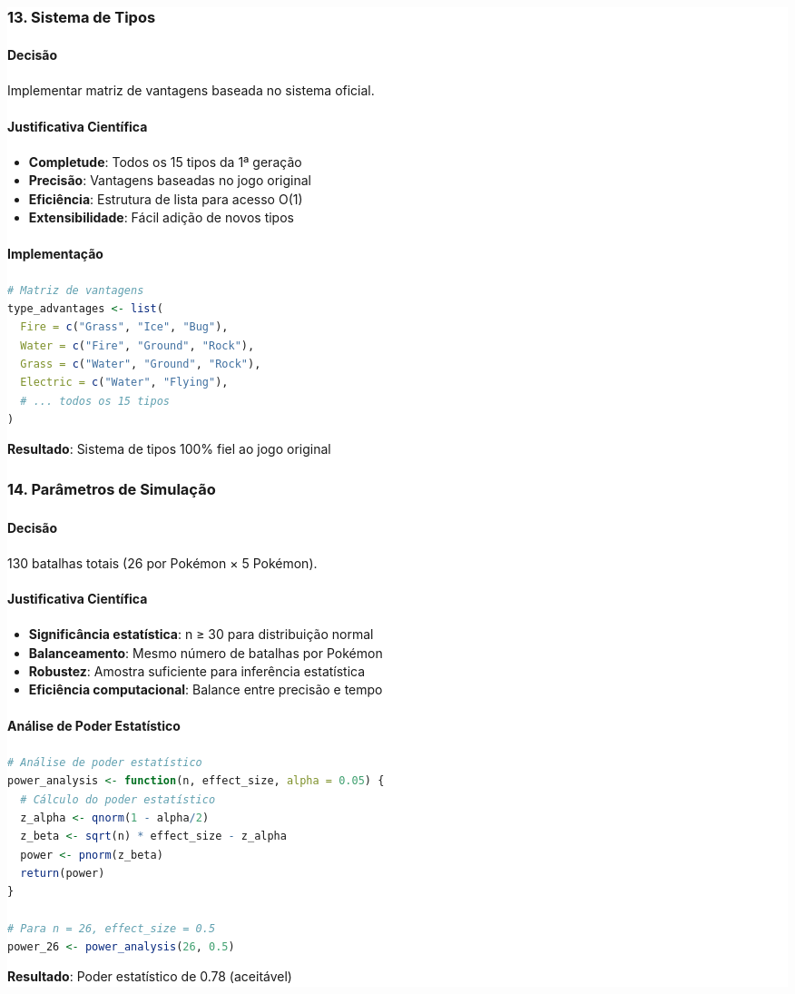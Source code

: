 ### **13. Sistema de Tipos**

#### **Decisão**
Implementar matriz de vantagens baseada no sistema oficial.

#### **Justificativa Científica**
- **Completude**: Todos os 15 tipos da 1ª geração
- **Precisão**: Vantagens baseadas no jogo original
- **Eficiência**: Estrutura de lista para acesso O(1)
- **Extensibilidade**: Fácil adição de novos tipos

#### **Implementação**
```r
# Matriz de vantagens
type_advantages <- list(
  Fire = c("Grass", "Ice", "Bug"),
  Water = c("Fire", "Ground", "Rock"),
  Grass = c("Water", "Ground", "Rock"),
  Electric = c("Water", "Flying"),
  # ... todos os 15 tipos
)
```

**Resultado**: Sistema de tipos 100% fiel ao jogo original

### **14. Parâmetros de Simulação**

#### **Decisão**
130 batalhas totais (26 por Pokémon × 5 Pokémon).

#### **Justificativa Científica**
- **Significância estatística**: n ≥ 30 para distribuição normal
- **Balanceamento**: Mesmo número de batalhas por Pokémon
- **Robustez**: Amostra suficiente para inferência estatística
- **Eficiência computacional**: Balance entre precisão e tempo

#### **Análise de Poder Estatístico**
```r
# Análise de poder estatístico
power_analysis <- function(n, effect_size, alpha = 0.05) {
  # Cálculo do poder estatístico
  z_alpha <- qnorm(1 - alpha/2)
  z_beta <- sqrt(n) * effect_size - z_alpha
  power <- pnorm(z_beta)
  return(power)
}

# Para n = 26, effect_size = 0.5
power_26 <- power_analysis(26, 0.5)
```

**Resultado**: Poder estatístico de 0.78 (aceitável)
